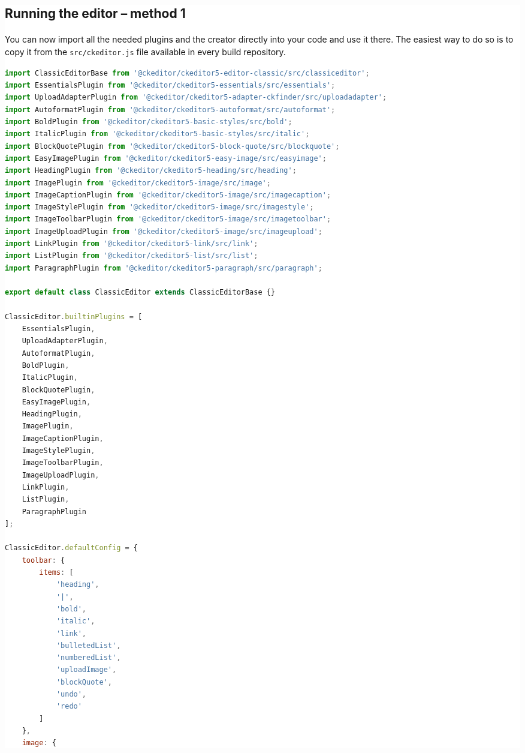 
## Running the editor – method 1

You can now import all the needed plugins and the creator directly into your code and use it there. The easiest way to do so is to copy it from the `src/ckeditor.js` file available in every build repository.

```js
import ClassicEditorBase from '@ckeditor/ckeditor5-editor-classic/src/classiceditor';
import EssentialsPlugin from '@ckeditor/ckeditor5-essentials/src/essentials';
import UploadAdapterPlugin from '@ckeditor/ckeditor5-adapter-ckfinder/src/uploadadapter';
import AutoformatPlugin from '@ckeditor/ckeditor5-autoformat/src/autoformat';
import BoldPlugin from '@ckeditor/ckeditor5-basic-styles/src/bold';
import ItalicPlugin from '@ckeditor/ckeditor5-basic-styles/src/italic';
import BlockQuotePlugin from '@ckeditor/ckeditor5-block-quote/src/blockquote';
import EasyImagePlugin from '@ckeditor/ckeditor5-easy-image/src/easyimage';
import HeadingPlugin from '@ckeditor/ckeditor5-heading/src/heading';
import ImagePlugin from '@ckeditor/ckeditor5-image/src/image';
import ImageCaptionPlugin from '@ckeditor/ckeditor5-image/src/imagecaption';
import ImageStylePlugin from '@ckeditor/ckeditor5-image/src/imagestyle';
import ImageToolbarPlugin from '@ckeditor/ckeditor5-image/src/imagetoolbar';
import ImageUploadPlugin from '@ckeditor/ckeditor5-image/src/imageupload';
import LinkPlugin from '@ckeditor/ckeditor5-link/src/link';
import ListPlugin from '@ckeditor/ckeditor5-list/src/list';
import ParagraphPlugin from '@ckeditor/ckeditor5-paragraph/src/paragraph';

export default class ClassicEditor extends ClassicEditorBase {}

ClassicEditor.builtinPlugins = [
	EssentialsPlugin,
	UploadAdapterPlugin,
	AutoformatPlugin,
	BoldPlugin,
	ItalicPlugin,
	BlockQuotePlugin,
	EasyImagePlugin,
	HeadingPlugin,
	ImagePlugin,
	ImageCaptionPlugin,
	ImageStylePlugin,
	ImageToolbarPlugin,
	ImageUploadPlugin,
	LinkPlugin,
	ListPlugin,
	ParagraphPlugin
];

ClassicEditor.defaultConfig = {
	toolbar: {
		items: [
			'heading',
			'|',
			'bold',
			'italic',
			'link',
			'bulletedList',
			'numberedList',
			'uploadImage',
			'blockQuote',
			'undo',
			'redo'
		]
	},
	image: {
```